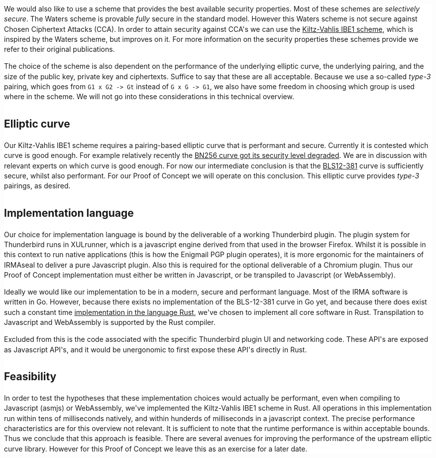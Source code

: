 We would also like to use a scheme that provides the best available security properties. Most of these schemes are *selectively secure*. The Waters scheme is provable *fully* secure in the standard model. However this Waters scheme is not secure against Chosen Ciphertext Attacks (CCA). In order to attain security against CCA's we can use the [Kiltz-Vahlis IBE1 scheme](https://link.springer.com/chapter/10.1007/978-3-540-79263-5_14), which is inspired by the Waters scheme, but improves on it. For more information on the security properties these schemes provide we refer to their original publications.

The choice of the scheme is also dependent on the performance of the underlying elliptic curve, the underlying pairing, and the size of the public key, private key and ciphertexts. Suffice to say that these are all acceptable. Because we use a so-called *type-3* pairing, which goes from `G1 x G2 -> Gt` instead of `G x G -> G1`, we also have some freedom in choosing which group is used where in the scheme. We will not go into these considerations in this technical overview.

## Elliptic curve
Our Kiltz-Vahlis IBE1 scheme requires a pairing-based elliptic curve that is performant and secure. Currently it is contested which curve is good enough. For example relatively recently the [BN256 curve got its security level degraded](https://moderncrypto.org/mail-archive/curves/2016/000740.html). We are in discussion with relevant experts on which curve is good enough. For now our intermediate conclusion is that the [BLS12-381](https://github.com/zkcrypto/bls12_381) curve is sufficiently secure, whilst also performant. For our Proof of Concept we will operate on this conclusion. This elliptic curve provides *type-3* pairings, as desired.

## Implementation language
Our choice for implementation language is bound by the deliverable of a working Thunderbird plugin. The plugin system for Thunderbird runs in XULrunner, which is a javascript engine derived from that used in the browser Firefox. Whilst it is possible in this context to run native applications (this is how the Enigmail PGP plugin operates), it is more ergonomic for the maintainers of IRMAseal to deliver a pure Javascript plugin. Also this is required for the optional deliverable of a Chromium plugin. Thus our Proof of Concept implementation must either be written in Javascript, or be transpiled to Javascript (or WebAssembly).

Ideally we would like our implementation to be in a modern, secure and performant language. Most of the IRMA software is written in Go. However, because there exists no implementation of the BLS-12-381 curve in Go yet, and because there does exist such a constant time [implementation in the language Rust](https://github.com/zkcrypto/bls12_381), we've chosen to implement all core software in Rust. Transpilation to Javascript and WebAssembly is supported by the Rust compiler.

Excluded from this is the code associated with the specific Thunderbird plugin UI and networking code. These API's are exposed as Javascript API's, and it would be unergonomic to first expose these API's directly in Rust.

## Feasibility
In order to test the hypotheses that these implementation choices would actually be performant, even when compiling to Javascript (asmjs) or WebAssembly, we've implemented the Kiltz-Vahlis IBE1 scheme in Rust. All operations in this implementation run within tens of milliseconds natively, and within hunderds of milliseconds in a javascript context. The precise performance characteristics are for this overview not relevant. It is sufficient to note that the runtime performance is within acceptable bounds. Thus we conclude that this approach is feasible. There are several avenues for improving the performance of the upstream elliptic curve library. However for this Proof of Concept we leave this as an exercise for a later date.
